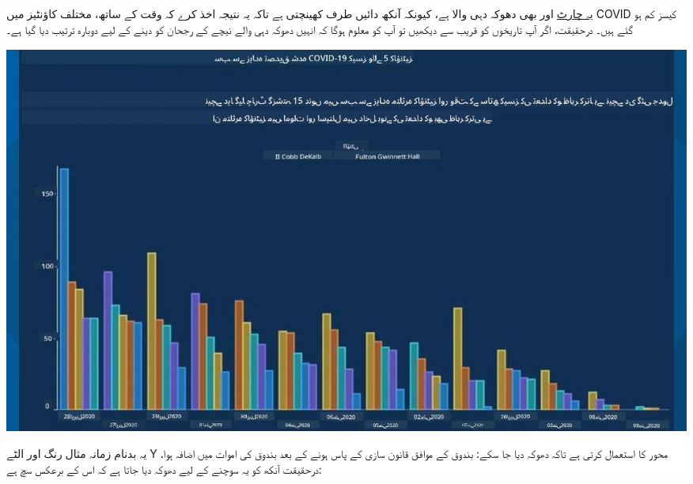 [یہ چارٹ](https://media.firstcoastnews.com/assets/WTLV/images/170ae16f-4643-438f-b689-50d66ca6a8d8/170ae16f-4643-438f-b689-50d66ca6a8d8_1140x641.jpg) اور بھی دھوکہ دہی والا ہے، کیونکہ آنکھ دائیں طرف کھینچتی ہے تاکہ یہ نتیجہ اخذ کرے کہ وقت کے ساتھ، مختلف کاؤنٹیز میں COVID کیسز کم ہو گئے ہیں۔ درحقیقت، اگر آپ تاریخوں کو قریب سے دیکھیں تو آپ کو معلوم ہوگا کہ انہیں دھوکہ دہی والے نیچے کے رجحان کو دینے کے لیے دوبارہ ترتیب دیا گیا ہے۔

![خراب چارٹ 2](../../../../translated_images/bad-chart-2.c20e36dd4e6f617c0c325878dd421a563885bbf30a394884c147438827254e0e.ur.jpg)

یہ بدنام زمانہ مثال رنگ اور الٹے Y محور کا استعمال کرتی ہے تاکہ دھوکہ دیا جا سکے: بندوق کے موافق قانون سازی کے پاس ہونے کے بعد بندوق کی اموات میں اضافہ ہوا، درحقیقت آنکھ کو یہ سوچنے کے لیے دھوکہ دیا جاتا ہے کہ اس کے برعکس سچ ہے:
